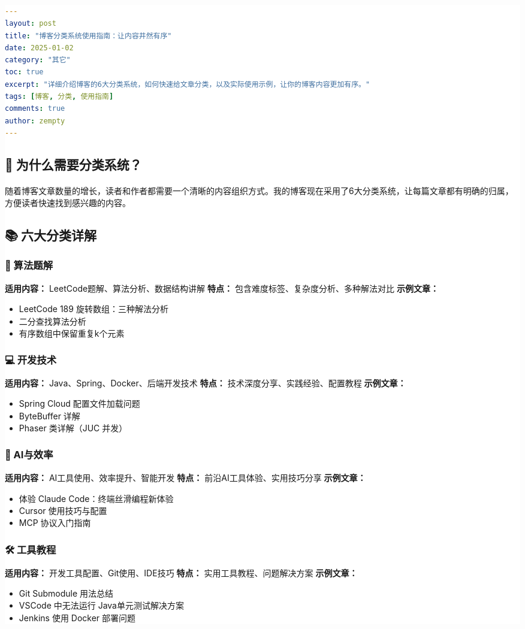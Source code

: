 ```yaml
---
layout: post
title: "博客分类系统使用指南：让内容井然有序"
date: 2025-01-02
category: "其它"
toc: true
excerpt: "详细介绍博客的6大分类系统，如何快速给文章分类，以及实际使用示例，让你的博客内容更加有序。"
tags: [博客, 分类, 使用指南]
comments: true
author: zempty
---
```


## 🎯 为什么需要分类系统？

随着博客文章数量的增长，读者和作者都需要一个清晰的内容组织方式。我的博客现在采用了6大分类系统，让每篇文章都有明确的归属，方便读者快速找到感兴趣的内容。

## 📚 六大分类详解

### 🧮 算法题解
**适用内容：** LeetCode题解、算法分析、数据结构讲解
**特点：** 包含难度标签、复杂度分析、多种解法对比
**示例文章：**
- LeetCode 189 旋转数组：三种解法分析
- 二分查找算法分析
- 有序数组中保留重复k个元素

### 💻 开发技术  
**适用内容：** Java、Spring、Docker、后端开发技术
**特点：** 技术深度分享、实践经验、配置教程
**示例文章：**
- Spring Cloud 配置文件加载问题
- ByteBuffer 详解
- Phaser 类详解（JUC 并发）

### 🤖 AI与效率
**适用内容：** AI工具使用、效率提升、智能开发
**特点：** 前沿AI工具体验、实用技巧分享
**示例文章：**
- 体验 Claude Code：终端丝滑编程新体验
- Cursor 使用技巧与配置
- MCP 协议入门指南

### 🛠️ 工具教程
**适用内容：** 开发工具配置、Git使用、IDE技巧
**特点：** 实用工具教程、问题解决方案
**示例文章：**
- Git Submodule 用法总结
- VSCode 中无法运行 Java单元测试解决方案
- Jenkins 使用 Docker 部署问题
